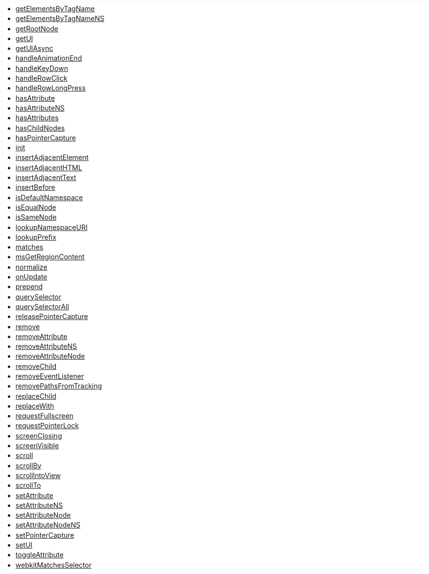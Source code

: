 * [getElementsByTagName](_ovl_src_library_table_rowwrapper_.tablerowwrapper.md#getelementsbytagname)
* [getElementsByTagNameNS](_ovl_src_library_table_rowwrapper_.tablerowwrapper.md#getelementsbytagnamens)
* [getRootNode](_ovl_src_library_table_rowwrapper_.tablerowwrapper.md#getrootnode)
* [getUI](_ovl_src_library_table_rowwrapper_.tablerowwrapper.md#getui)
* [getUIAsync](_ovl_src_library_table_rowwrapper_.tablerowwrapper.md#getuiasync)
* [handleAnimationEnd](_ovl_src_library_table_rowwrapper_.tablerowwrapper.md#handleanimationend)
* [handleKeyDown](_ovl_src_library_table_rowwrapper_.tablerowwrapper.md#handlekeydown)
* [handleRowClick](_ovl_src_library_table_rowwrapper_.tablerowwrapper.md#handlerowclick)
* [handleRowLongPress](_ovl_src_library_table_rowwrapper_.tablerowwrapper.md#handlerowlongpress)
* [hasAttribute](_ovl_src_library_table_rowwrapper_.tablerowwrapper.md#hasattribute)
* [hasAttributeNS](_ovl_src_library_table_rowwrapper_.tablerowwrapper.md#hasattributens)
* [hasAttributes](_ovl_src_library_table_rowwrapper_.tablerowwrapper.md#hasattributes)
* [hasChildNodes](_ovl_src_library_table_rowwrapper_.tablerowwrapper.md#haschildnodes)
* [hasPointerCapture](_ovl_src_library_table_rowwrapper_.tablerowwrapper.md#haspointercapture)
* [init](_ovl_src_library_table_rowwrapper_.tablerowwrapper.md#init)
* [insertAdjacentElement](_ovl_src_library_table_rowwrapper_.tablerowwrapper.md#insertadjacentelement)
* [insertAdjacentHTML](_ovl_src_library_table_rowwrapper_.tablerowwrapper.md#insertadjacenthtml)
* [insertAdjacentText](_ovl_src_library_table_rowwrapper_.tablerowwrapper.md#insertadjacenttext)
* [insertBefore](_ovl_src_library_table_rowwrapper_.tablerowwrapper.md#insertbefore)
* [isDefaultNamespace](_ovl_src_library_table_rowwrapper_.tablerowwrapper.md#isdefaultnamespace)
* [isEqualNode](_ovl_src_library_table_rowwrapper_.tablerowwrapper.md#isequalnode)
* [isSameNode](_ovl_src_library_table_rowwrapper_.tablerowwrapper.md#issamenode)
* [lookupNamespaceURI](_ovl_src_library_table_rowwrapper_.tablerowwrapper.md#lookupnamespaceuri)
* [lookupPrefix](_ovl_src_library_table_rowwrapper_.tablerowwrapper.md#lookupprefix)
* [matches](_ovl_src_library_table_rowwrapper_.tablerowwrapper.md#matches)
* [msGetRegionContent](_ovl_src_library_table_rowwrapper_.tablerowwrapper.md#msgetregioncontent)
* [normalize](_ovl_src_library_table_rowwrapper_.tablerowwrapper.md#normalize)
* [onUpdate](_ovl_src_library_table_rowwrapper_.tablerowwrapper.md#onupdate)
* [prepend](_ovl_src_library_table_rowwrapper_.tablerowwrapper.md#prepend)
* [querySelector](_ovl_src_library_table_rowwrapper_.tablerowwrapper.md#queryselector)
* [querySelectorAll](_ovl_src_library_table_rowwrapper_.tablerowwrapper.md#queryselectorall)
* [releasePointerCapture](_ovl_src_library_table_rowwrapper_.tablerowwrapper.md#releasepointercapture)
* [remove](_ovl_src_library_table_rowwrapper_.tablerowwrapper.md#remove)
* [removeAttribute](_ovl_src_library_table_rowwrapper_.tablerowwrapper.md#removeattribute)
* [removeAttributeNS](_ovl_src_library_table_rowwrapper_.tablerowwrapper.md#removeattributens)
* [removeAttributeNode](_ovl_src_library_table_rowwrapper_.tablerowwrapper.md#removeattributenode)
* [removeChild](_ovl_src_library_table_rowwrapper_.tablerowwrapper.md#removechild)
* [removeEventListener](_ovl_src_library_table_rowwrapper_.tablerowwrapper.md#removeeventlistener)
* [removePathsFromTracking](_ovl_src_library_table_rowwrapper_.tablerowwrapper.md#removepathsfromtracking)
* [replaceChild](_ovl_src_library_table_rowwrapper_.tablerowwrapper.md#replacechild)
* [replaceWith](_ovl_src_library_table_rowwrapper_.tablerowwrapper.md#replacewith)
* [requestFullscreen](_ovl_src_library_table_rowwrapper_.tablerowwrapper.md#requestfullscreen)
* [requestPointerLock](_ovl_src_library_table_rowwrapper_.tablerowwrapper.md#requestpointerlock)
* [screenClosing](_ovl_src_library_table_rowwrapper_.tablerowwrapper.md#screenclosing)
* [screenVisible](_ovl_src_library_table_rowwrapper_.tablerowwrapper.md#screenvisible)
* [scroll](_ovl_src_library_table_rowwrapper_.tablerowwrapper.md#scroll)
* [scrollBy](_ovl_src_library_table_rowwrapper_.tablerowwrapper.md#scrollby)
* [scrollIntoView](_ovl_src_library_table_rowwrapper_.tablerowwrapper.md#scrollintoview)
* [scrollTo](_ovl_src_library_table_rowwrapper_.tablerowwrapper.md#scrollto)
* [setAttribute](_ovl_src_library_table_rowwrapper_.tablerowwrapper.md#setattribute)
* [setAttributeNS](_ovl_src_library_table_rowwrapper_.tablerowwrapper.md#setattributens)
* [setAttributeNode](_ovl_src_library_table_rowwrapper_.tablerowwrapper.md#setattributenode)
* [setAttributeNodeNS](_ovl_src_library_table_rowwrapper_.tablerowwrapper.md#setattributenodens)
* [setPointerCapture](_ovl_src_library_table_rowwrapper_.tablerowwrapper.md#setpointercapture)
* [setUI](_ovl_src_library_table_rowwrapper_.tablerowwrapper.md#setui)
* [toggleAttribute](_ovl_src_library_table_rowwrapper_.tablerowwrapper.md#toggleattribute)
* [webkitMatchesSelector](_ovl_src_library_table_rowwrapper_.tablerowwrapper.md#webkitmatchesselector)

